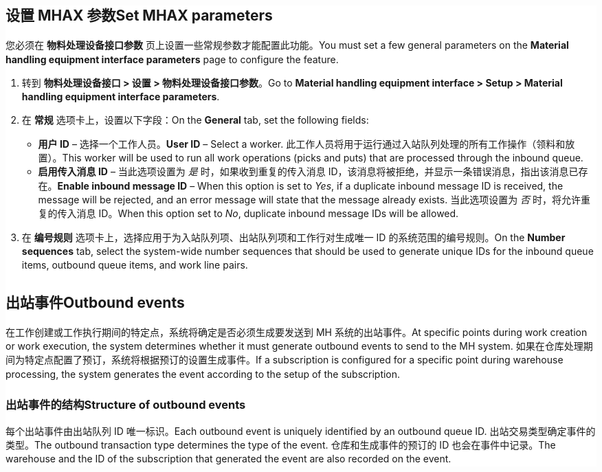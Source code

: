 ## <a name="set-mhax-parameters"></a><span data-ttu-id="f2b15-125">设置 MHAX 参数</span><span class="sxs-lookup"><span data-stu-id="f2b15-125">Set MHAX parameters</span></span>

<span data-ttu-id="f2b15-126">您必须在 **物料处理设备接口参数** 页上设置一些常规参数才能配置此功能。</span><span class="sxs-lookup"><span data-stu-id="f2b15-126">You must set a few general parameters on the **Material handling equipment interface parameters** page to configure the feature.</span></span>

1. <span data-ttu-id="f2b15-127">转到 **物料处理设备接口 \> 设置 \> 物料处理设备接口参数**。</span><span class="sxs-lookup"><span data-stu-id="f2b15-127">Go to **Material handling equipment interface \> Setup \> Material handling equipment interface parameters**.</span></span>
2. <span data-ttu-id="f2b15-128">在 **常规** 选项卡上，设置以下字段：</span><span class="sxs-lookup"><span data-stu-id="f2b15-128">On the **General** tab, set the following fields:</span></span>

    - <span data-ttu-id="f2b15-129">**用户 ID** – 选择一个工作人员。</span><span class="sxs-lookup"><span data-stu-id="f2b15-129">**User ID** – Select a worker.</span></span> <span data-ttu-id="f2b15-130">此工作人员将用于运行通过入站队列处理的所有工作操作（领料和放置）。</span><span class="sxs-lookup"><span data-stu-id="f2b15-130">This worker will be used to run all work operations (picks and puts) that are processed through the inbound queue.</span></span>
    - <span data-ttu-id="f2b15-131">**启用传入消息 ID** – 当此选项设置为 *是* 时，如果收到重复的传入消息 ID，该消息将被拒绝，并显示一条错误消息，指出该消息已存在。</span><span class="sxs-lookup"><span data-stu-id="f2b15-131">**Enable inbound message ID** – When this option is set to *Yes*, if a duplicate inbound message ID is received, the message will be rejected, and an error message will state that the message already exists.</span></span> <span data-ttu-id="f2b15-132">当此选项设置为 *否* 时，将允许重复的传入消息 ID。</span><span class="sxs-lookup"><span data-stu-id="f2b15-132">When this option set to *No*, duplicate inbound message IDs will be allowed.</span></span>

3. <span data-ttu-id="f2b15-133">在 **编号规则** 选项卡上，选择应用于为入站队列项、出站队列项和工作行对生成唯一 ID 的系统范围的编号规则。</span><span class="sxs-lookup"><span data-stu-id="f2b15-133">On the **Number sequences** tab, select the system-wide number sequences that should be used to generate unique IDs for the inbound queue items, outbound queue items, and work line pairs.</span></span>

## <a name="outbound-events"></a><span data-ttu-id="f2b15-134">出站事件</span><span class="sxs-lookup"><span data-stu-id="f2b15-134">Outbound events</span></span>

<span data-ttu-id="f2b15-135">在工作创建或工作执行期间的特定点，系统将确定是否必须生成要发送到 MH 系统的出站事件。</span><span class="sxs-lookup"><span data-stu-id="f2b15-135">At specific points during work creation or work execution, the system determines whether it must generate outbound events to send to the MH system.</span></span> <span data-ttu-id="f2b15-136">如果在仓库处理期间为特定点配置了预订，系统将根据预订的设置生成事件。</span><span class="sxs-lookup"><span data-stu-id="f2b15-136">If a subscription is configured for a specific point during warehouse processing, the system generates the event according to the setup of the subscription.</span></span>

### <a name="structure-of-outbound-events"></a><span data-ttu-id="f2b15-137">出站事件的结构</span><span class="sxs-lookup"><span data-stu-id="f2b15-137">Structure of outbound events</span></span>

<span data-ttu-id="f2b15-138">每个出站事件由出站队列 ID 唯一标识。</span><span class="sxs-lookup"><span data-stu-id="f2b15-138">Each outbound event is uniquely identified by an outbound queue ID.</span></span> <span data-ttu-id="f2b15-139">出站交易类型确定事件的类型。</span><span class="sxs-lookup"><span data-stu-id="f2b15-139">The outbound transaction type determines the type of the event.</span></span> <span data-ttu-id="f2b15-140">仓库和生成事件的预订的 ID 也会在事件中记录。</span><span class="sxs-lookup"><span data-stu-id="f2b15-140">The warehouse and the ID of the subscription that generated the event are also recorded on the event.</span></span>
